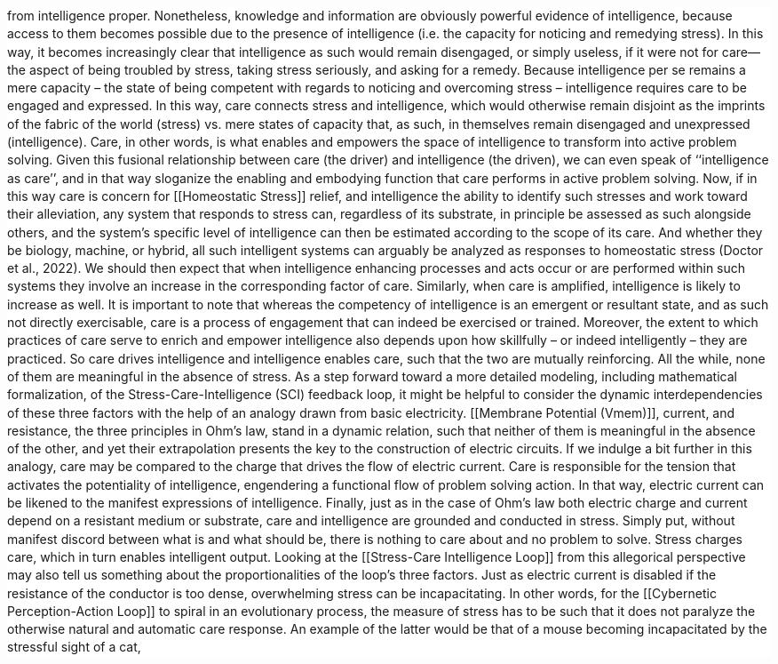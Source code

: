 from intelligence proper. Nonetheless, knowledge and information are
obviously powerful evidence of intelligence, because access to them
becomes possible due to the presence of intelligence (i.e. the capacity
for noticing and remedying stress).
In this way, it becomes increasingly clear that intelligence as such
would remain disengaged, or simply useless, if it were not for care—
the aspect of being troubled by stress, taking stress seriously, and asking
for a remedy. Because intelligence per se remains a mere capacity – the
state of being competent with regards to noticing and overcoming stress
– intelligence requires care to be engaged and expressed. In this way,
care connects stress and intelligence, which would otherwise remain
disjoint as the imprints of the fabric of the world (stress) vs. mere
states of capacity that, as such, in themselves remain disengaged and
unexpressed (intelligence). Care, in other words, is what enables and
empowers the space of intelligence to transform into active problem
solving. Given this fusional relationship between care (the driver) and
intelligence (the driven), we can even speak of ‘‘intelligence as care’’,
and in that way sloganize the enabling and embodying function that
care performs in active problem solving.
Now, if in this way care is concern for [[Homeostatic Stress]] relief,
and intelligence the ability to identify such stresses and work toward
their alleviation, any system that responds to stress can, regardless of
its substrate, in principle be assessed as such alongside others, and the
system’s specific level of intelligence can then be estimated according to
the scope of its care. And whether they be biology, machine, or hybrid,
all such intelligent systems can arguably be analyzed as responses to
homeostatic stress (Doctor et al., 2022). We should then expect that
when intelligence enhancing processes and acts occur or are performed
within such systems they involve an increase in the corresponding
factor of care. Similarly, when care is amplified, intelligence is likely to
increase as well. It is important to note that whereas the competency of
intelligence is an emergent or resultant state, and as such not directly
exercisable, care is a process of engagement that can indeed be exercised or trained. Moreover, the extent to which practices of care serve to
enrich and empower intelligence also depends upon how skillfully – or
indeed intelligently – they are practiced. So care drives intelligence and
intelligence enables care, such that the two are mutually reinforcing.
All the while, none of them are meaningful in the absence of stress.
As a step forward toward a more detailed modeling, including mathematical formalization, of the Stress-Care-Intelligence (SCI) feedback
loop, it might be helpful to consider the dynamic interdependencies
of these three factors with the help of an analogy drawn from basic
electricity. [[Membrane Potential (Vmem)]], current, and resistance, the three principles in
Ohm’s law, stand in a dynamic relation, such that neither of them is
meaningful in the absence of the other, and yet their extrapolation
presents the key to the construction of electric circuits. If we indulge
a bit further in this analogy, care may be compared to the charge that
drives the flow of electric current. Care is responsible for the tension
that activates the potentiality of intelligence, engendering a functional
flow of problem solving action. In that way, electric current can be
likened to the manifest expressions of intelligence. Finally, just as in
the case of Ohm’s law both electric charge and current depend on a
resistant medium or substrate, care and intelligence are grounded and
conducted in stress. Simply put, without manifest discord between what
is and what should be, there is nothing to care about and no problem
to solve. Stress charges care, which in turn enables intelligent output.
Looking at the [[Stress-Care Intelligence Loop]] from this allegorical perspective may also
tell us something about the proportionalities of the loop’s three factors.
Just as electric current is disabled if the resistance of the conductor is
too dense, overwhelming stress can be incapacitating. In other words,
for the [[Cybernetic Perception-Action Loop]] to spiral in an evolutionary process, the measure
of stress has to be such that it does not paralyze the otherwise natural
and automatic care response. An example of the latter would be that
of a mouse becoming incapacitated by the stressful sight of a cat,